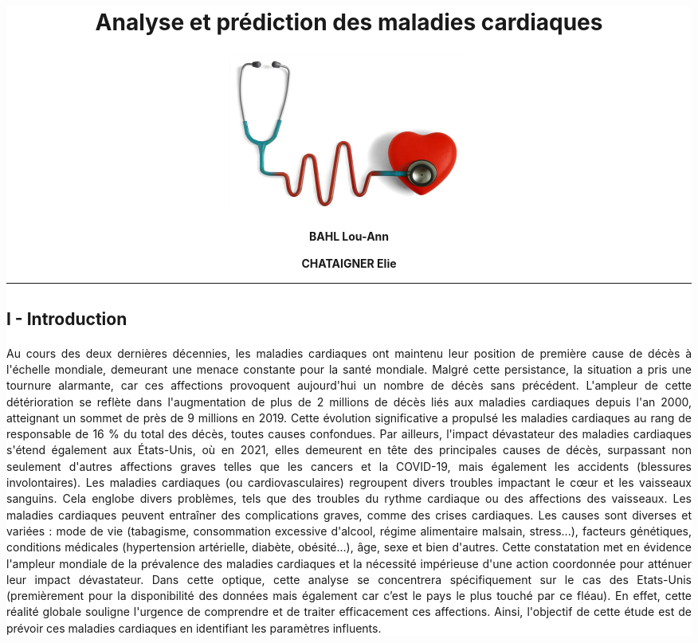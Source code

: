 <h1 align="center">
  <b>Analyse et prédiction des maladies cardiaques</b>
</h1>

<p align="center">
  <img src="images/cardiac_diseases.jpeg" width="300">
</p>

<p align="center">
  <b>BAHL Lou-Ann</b>
</p>
<p align="center">
  <b>CHATAIGNER Elie</b>
</p>

---

## I - Introduction 
<div style="text-align: justify;">
Au cours des deux dernières décennies, les maladies cardiaques ont maintenu leur position de première cause de décès à l'échelle mondiale, demeurant une menace constante pour la santé mondiale. Malgré cette persistance, la situation a pris une tournure alarmante, car ces affections provoquent aujourd'hui un nombre de décès sans précédent. L'ampleur de cette détérioration se reflète dans l'augmentation de plus de 2 millions de décès liés aux maladies cardiaques depuis l'an 2000, atteignant un sommet de près de 9 millions en 2019. Cette évolution significative a propulsé les maladies cardiaques au rang de responsable de 16 % du total des décès, toutes causes confondues. Par ailleurs, l'impact dévastateur des maladies cardiaques s'étend également aux États-Unis, où en 2021, elles demeurent en tête des principales causes de décès, surpassant non seulement d'autres affections graves telles que les cancers et la COVID-19, mais également les accidents (blessures involontaires). Les maladies cardiaques (ou cardiovasculaires) regroupent divers troubles impactant le cœur et les vaisseaux sanguins. Cela englobe divers problèmes, tels que des troubles du rythme cardiaque ou des affections des vaisseaux. Les maladies cardiaques peuvent entraîner des complications graves, comme des crises cardiaques. Les causes sont diverses et variées : mode de vie (tabagisme, consommation excessive d'alcool, régime alimentaire malsain, stress...), facteurs génétiques, conditions médicales (hypertension artérielle, diabète, obésité...), âge, sexe et bien d'autres. 
Cette constatation met en évidence l'ampleur mondiale de la prévalence des maladies cardiaques et la nécessité impérieuse d'une action coordonnée pour atténuer leur impact dévastateur. Dans cette optique, cette analyse se concentrera spécifiquement sur le cas des Etats-Unis (premièrement pour la disponibilité des données mais également car c’est le pays le plus touché par ce fléau). En effet, cette réalité globale souligne l'urgence de comprendre et de traiter efficacement ces affections. Ainsi, l'objectif de cette étude est de prévoir ces maladies cardiaques en identifiant les paramètres influents.
</div>
